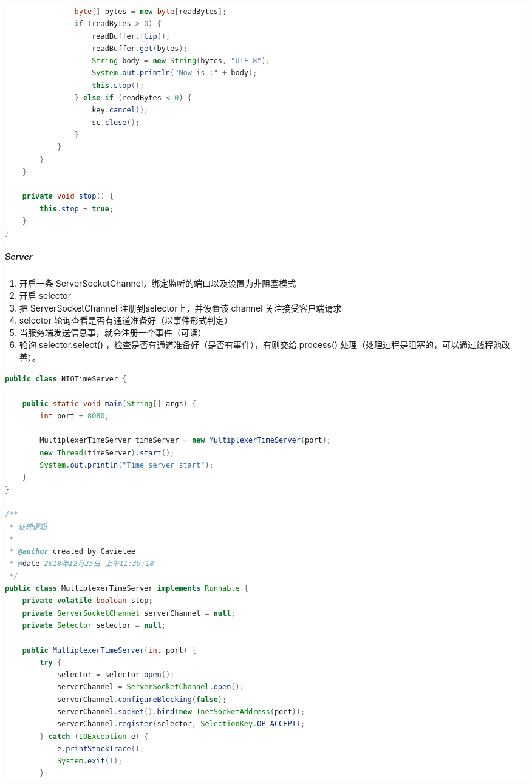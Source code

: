 ```java
				byte[] bytes = new byte[readBytes];
				if (readBytes > 0) {
					readBuffer.flip();
					readBuffer.get(bytes);
					String body = new String(bytes, "UTF-8");
					System.out.println("Now is :" + body);
					this.stop();
				} else if (readBytes < 0) {
					key.cancel();
					sc.close();
				}
			}
		}
	}

	private void stop() {
		this.stop = true;
	}
}
```

##### Server

1. 开启一条 ServerSocketChannel，绑定监听的端口以及设置为非阻塞模式
2. 开启 selector
3. 把 ServerSocketChannel 注册到selector上，并设置该 channel 关注接受客户端请求
4. selector 轮询查看是否有通道准备好（以事件形式判定）
5. 当服务端发送信息事，就会注册一个事件（可读）
6. 轮询 selector.select() ，检查是否有通道准备好（是否有事件），有则交给 process() 处理（处理过程是阻塞的，可以通过线程池改善）。

```java
public class NIOTimeServer {

	public static void main(String[] args) {
		int port = 8080;

		MultiplexerTimeServer timeServer = new MultiplexerTimeServer(port);
		new Thread(timeServer).start();
		System.out.println("Time server start");
	}
}

/**
 * 处理逻辑
 * 
 * @author created by Cavielee
 * @date 2018年12月25日 上午11:39:18
 */
public class MultiplexerTimeServer implements Runnable {
	private volatile boolean stop;
	private ServerSocketChannel serverChannel = null;
	private Selector selector = null;

	public MultiplexerTimeServer(int port) {
		try {
			selector = selector.open();
			serverChannel = ServerSocketChannel.open();
			serverChannel.configureBlocking(false);
			serverChannel.socket().bind(new InetSocketAddress(port));
			serverChannel.register(selector, SelectionKey.OP_ACCEPT);
		} catch (IOException e) {
			e.printStackTrace();
			System.exit(1);
		}
```